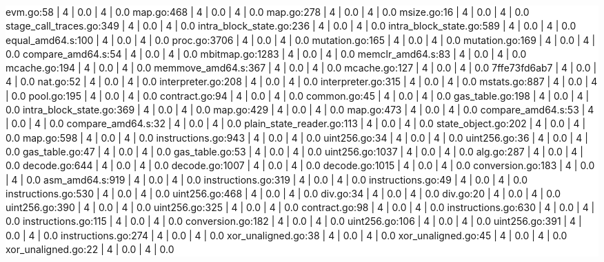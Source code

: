 evm.go:58                                        |      4 |   0.0 |   4 |   0.0
map.go:468                                       |      4 |   0.0 |   4 |   0.0
map.go:278                                       |      4 |   0.0 |   4 |   0.0
msize.go:16                                      |      4 |   0.0 |   4 |   0.0
stage_call_traces.go:349                         |      4 |   0.0 |   4 |   0.0
intra_block_state.go:236                         |      4 |   0.0 |   4 |   0.0
intra_block_state.go:589                         |      4 |   0.0 |   4 |   0.0
equal_amd64.s:100                                |      4 |   0.0 |   4 |   0.0
proc.go:3706                                     |      4 |   0.0 |   4 |   0.0
mutation.go:165                                  |      4 |   0.0 |   4 |   0.0
mutation.go:169                                  |      4 |   0.0 |   4 |   0.0
compare_amd64.s:54                               |      4 |   0.0 |   4 |   0.0
mbitmap.go:1283                                  |      4 |   0.0 |   4 |   0.0
memclr_amd64.s:83                                |      4 |   0.0 |   4 |   0.0
mcache.go:194                                    |      4 |   0.0 |   4 |   0.0
memmove_amd64.s:367                              |      4 |   0.0 |   4 |   0.0
mcache.go:127                                    |      4 |   0.0 |   4 |   0.0
7ffe73fd6ab7                                     |      4 |   0.0 |   4 |   0.0
nat.go:52                                        |      4 |   0.0 |   4 |   0.0
interpreter.go:208                               |      4 |   0.0 |   4 |   0.0
interpreter.go:315                               |      4 |   0.0 |   4 |   0.0
mstats.go:887                                    |      4 |   0.0 |   4 |   0.0
pool.go:195                                      |      4 |   0.0 |   4 |   0.0
contract.go:94                                   |      4 |   0.0 |   4 |   0.0
common.go:45                                     |      4 |   0.0 |   4 |   0.0
gas_table.go:198                                 |      4 |   0.0 |   4 |   0.0
intra_block_state.go:369                         |      4 |   0.0 |   4 |   0.0
map.go:429                                       |      4 |   0.0 |   4 |   0.0
map.go:473                                       |      4 |   0.0 |   4 |   0.0
compare_amd64.s:53                               |      4 |   0.0 |   4 |   0.0
compare_amd64.s:32                               |      4 |   0.0 |   4 |   0.0
plain_state_reader.go:113                        |      4 |   0.0 |   4 |   0.0
state_object.go:202                              |      4 |   0.0 |   4 |   0.0
map.go:598                                       |      4 |   0.0 |   4 |   0.0
instructions.go:943                              |      4 |   0.0 |   4 |   0.0
uint256.go:34                                    |      4 |   0.0 |   4 |   0.0
uint256.go:36                                    |      4 |   0.0 |   4 |   0.0
gas_table.go:47                                  |      4 |   0.0 |   4 |   0.0
gas_table.go:53                                  |      4 |   0.0 |   4 |   0.0
uint256.go:1037                                  |      4 |   0.0 |   4 |   0.0
alg.go:287                                       |      4 |   0.0 |   4 |   0.0
decode.go:644                                    |      4 |   0.0 |   4 |   0.0
decode.go:1007                                   |      4 |   0.0 |   4 |   0.0
decode.go:1015                                   |      4 |   0.0 |   4 |   0.0
conversion.go:183                                |      4 |   0.0 |   4 |   0.0
asm_amd64.s:919                                  |      4 |   0.0 |   4 |   0.0
instructions.go:319                              |      4 |   0.0 |   4 |   0.0
instructions.go:49                               |      4 |   0.0 |   4 |   0.0
instructions.go:530                              |      4 |   0.0 |   4 |   0.0
uint256.go:468                                   |      4 |   0.0 |   4 |   0.0
div.go:34                                        |      4 |   0.0 |   4 |   0.0
div.go:20                                        |      4 |   0.0 |   4 |   0.0
uint256.go:390                                   |      4 |   0.0 |   4 |   0.0
uint256.go:325                                   |      4 |   0.0 |   4 |   0.0
contract.go:98                                   |      4 |   0.0 |   4 |   0.0
instructions.go:630                              |      4 |   0.0 |   4 |   0.0
instructions.go:115                              |      4 |   0.0 |   4 |   0.0
conversion.go:182                                |      4 |   0.0 |   4 |   0.0
uint256.go:106                                   |      4 |   0.0 |   4 |   0.0
uint256.go:391                                   |      4 |   0.0 |   4 |   0.0
instructions.go:274                              |      4 |   0.0 |   4 |   0.0
xor_unaligned.go:38                              |      4 |   0.0 |   4 |   0.0
xor_unaligned.go:45                              |      4 |   0.0 |   4 |   0.0
xor_unaligned.go:22                              |      4 |   0.0 |   4 |   0.0